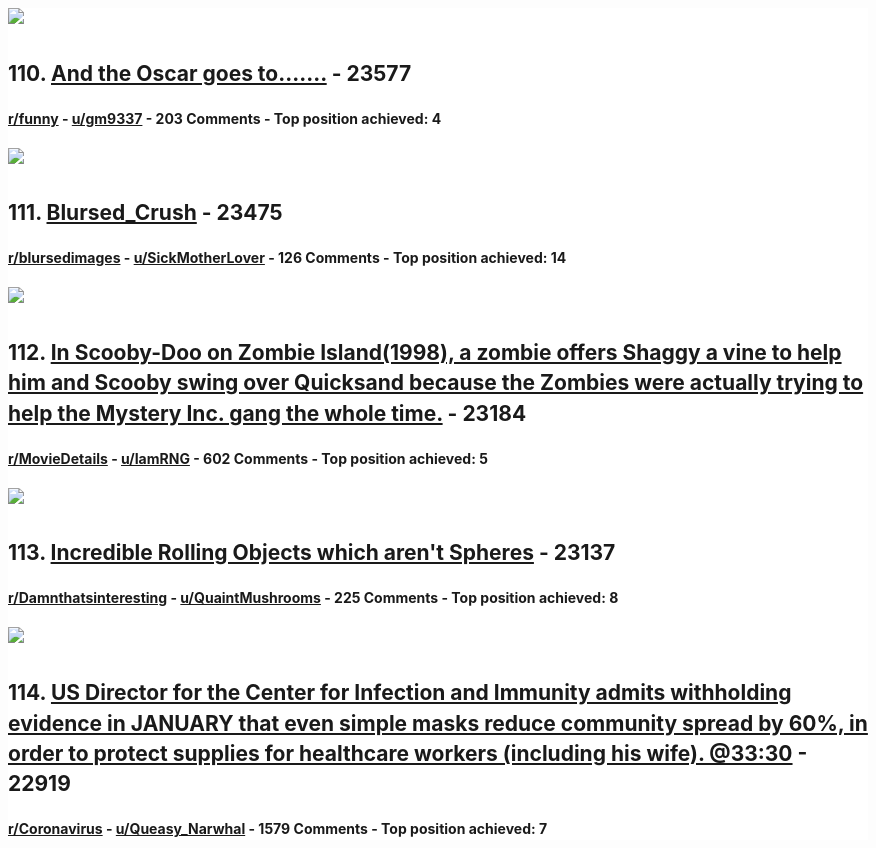 <a href="https://i.redd.it/raklbu2zaa051.jpg"><img src="https://b.thumbs.redditmedia.com/R6VtEmiiQo0So5RF4pLMcPU85CXbsHAlAgVTyXH0FlI.jpg"></img></a>

## 110. [And the Oscar goes to.......](http://reddit.com/r/funny/comments/gom1u4/and_the_oscar_goes_to/) - 23577
#### [r/funny](http://reddit.com/r/funny) - [u/gm9337](http://reddit.com/u/gm9337) - 203 Comments - Top position achieved: 4

<a href="https://v.redd.it/sfqbbwrkac051"><img src="https://b.thumbs.redditmedia.com/RJFOi_WwPGj7-qZMLcqkWxd3lgRXCpfZlF_y02tn6mo.jpg"></img></a>

## 111. [Blursed_Crush](http://reddit.com/r/blursedimages/comments/goqzvw/blursed_crush/) - 23475
#### [r/blursedimages](http://reddit.com/r/blursedimages) - [u/SickMotherLover](http://reddit.com/u/SickMotherLover) - 126 Comments - Top position achieved: 14

<a href="https://i.redd.it/6rdw4sxikd051.jpg"><img src="https://b.thumbs.redditmedia.com/RpSXoEr1zLbX8aXkNzQgvaZhhJtpVSV5cMeZNv__zPg.jpg"></img></a>

## 112. [In Scooby-Doo on Zombie Island(1998), a zombie offers Shaggy a vine to help him and Scooby swing over Quicksand because the Zombies were actually trying to help the Mystery Inc. gang the whole time.](http://reddit.com/r/MovieDetails/comments/gojs6k/in_scoobydoo_on_zombie_island1998_a_zombie_offers/) - 23184
#### [r/MovieDetails](http://reddit.com/r/MovieDetails) - [u/IamRNG](http://reddit.com/u/IamRNG) - 602 Comments - Top position achieved: 5

<a href="https://puu.sh/FNv3M/5934fe7c91.png"><img src="https://b.thumbs.redditmedia.com/clSC1ZHSS_eZNXeb2Ah9m06fZ8OVacen6CmMuS9YelA.jpg"></img></a>

## 113. [Incredible Rolling Objects which aren't Spheres](http://reddit.com/r/Damnthatsinteresting/comments/gocwex/incredible_rolling_objects_which_arent_spheres/) - 23137
#### [r/Damnthatsinteresting](http://reddit.com/r/Damnthatsinteresting) - [u/QuaintMushrooms](http://reddit.com/u/QuaintMushrooms) - 225 Comments - Top position achieved: 8

<a href="https://v.redd.it/5txv8r6ry8051"><img src="https://b.thumbs.redditmedia.com/mVDp5RP_Q3jfHyVkpbbF_TR81PLNU07nmp3NKvwUdDA.jpg"></img></a>

## 114. [US Director for the Center for Infection and Immunity admits withholding evidence in JANUARY that even simple masks reduce community spread by 60%, in order to protect supplies for healthcare workers (including his wife). @33:30](http://reddit.com/r/Coronavirus/comments/goiymc/us_director_for_the_center_for_infection_and/) - 22919
#### [r/Coronavirus](http://reddit.com/r/Coronavirus) - [u/Queasy_Narwhal](http://reddit.com/u/Queasy_Narwhal) - 1579 Comments - Top position achieved: 7
